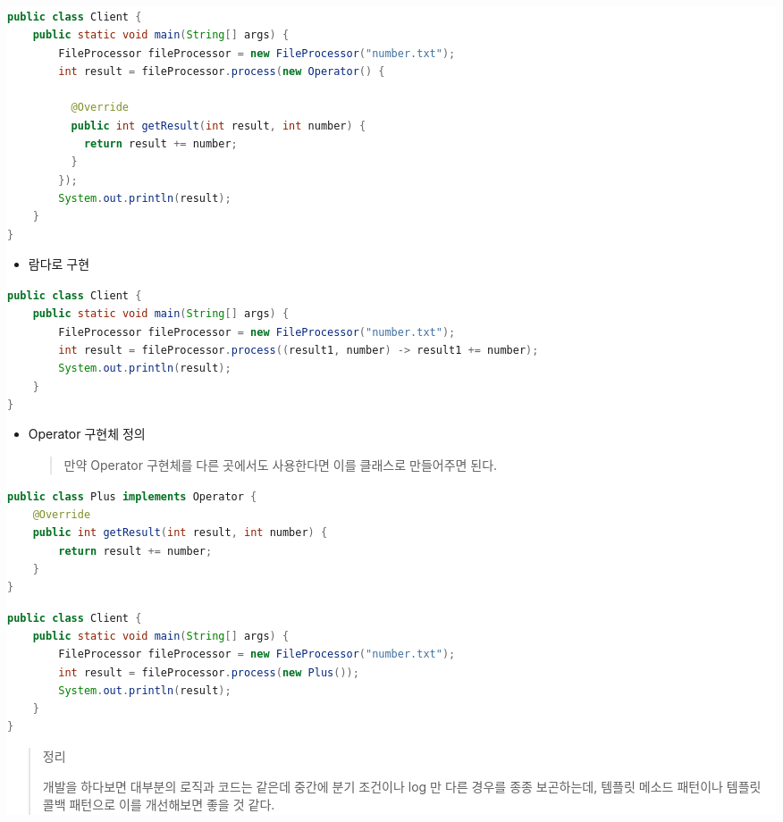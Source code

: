 ```java
public class Client {
    public static void main(String[] args) {
        FileProcessor fileProcessor = new FileProcessor("number.txt");
        int result = fileProcessor.process(new Operator() {
          
          @Override
          public int getResult(int result, int number) {
            return result += number;
          }
        });
        System.out.println(result);
    }
}
```

- 람다로 구현

```java
public class Client {
    public static void main(String[] args) {
        FileProcessor fileProcessor = new FileProcessor("number.txt");
        int result = fileProcessor.process((result1, number) -> result1 += number);
        System.out.println(result);
    }
}
```

- Operator 구현체 정의

  > 만약 Operator 구현체를 다른 곳에서도 사용한다면 이를 클래스로 만들어주면 된다.

```java
public class Plus implements Operator {
    @Override
    public int getResult(int result, int number) {
        return result += number;
    }
}
```

```java
public class Client {
    public static void main(String[] args) {
        FileProcessor fileProcessor = new FileProcessor("number.txt");
        int result = fileProcessor.process(new Plus());
        System.out.println(result);
    }
}
```

> 정리  
> 
> 개발을 하다보면 대부분의 로직과 코드는 같은데 중간에 분기 조건이나 log 만 다른 경우를 종종 보곤하는데, 템플릿 메소드 패턴이나 템플릿 콜백 패턴으로 이를 개선해보면 좋을 것 같다.
